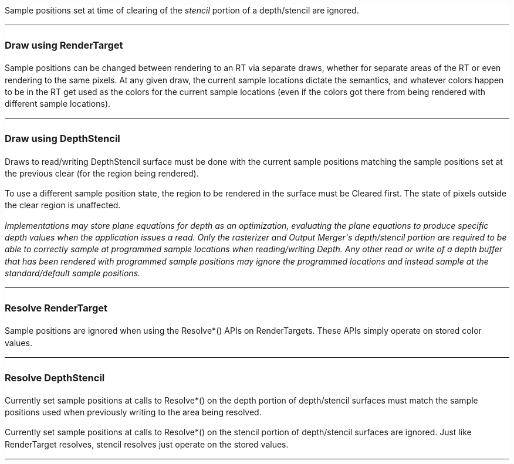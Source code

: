 Sample positions set at time of clearing of the *stencil* portion of a
depth/stencil are ignored.

---

### Draw using RenderTarget

Sample positions can be changed between rendering to an RT via separate
draws, whether for separate areas of the RT or even rendering to the
same pixels. At any given draw, the current sample locations dictate the
semantics, and whatever colors happen to be in the RT get used as the
colors for the current sample locations (even if the colors got there
from being rendered with different sample locations).

---

### Draw using DepthStencil

Draws to read/writing DepthStencil surface must be done with the current
sample positions matching the sample positions set at the previous clear
(for the region being rendered).

To use a different sample position state, the region to be rendered in
the surface must be Cleared first. The state of pixels outside the clear
region is unaffected.

*Implementations may store plane equations for depth as an optimization,
evaluating the plane equations to produce specific depth values when the
application issues a read. Only the rasterizer and Output Merger's
depth/stencil portion are required to be able to correctly sample at
programmed sample locations when reading/writing Depth. Any other read
or write of a depth buffer that has been rendered with programmed sample
positions may ignore the programmed locations and instead sample at the
standard/default sample positions.*

---

### Resolve RenderTarget

Sample positions are ignored when using the Resolve*() APIs on
RenderTargets. These APIs simply operate on stored color values.

---

### Resolve DepthStencil

Currently set sample positions at calls to Resolve*() on the depth
portion of depth/stencil surfaces must match the sample positions used
when previously writing to the area being resolved.

Currently set sample positions at calls to Resolve*() on the stencil
portion of depth/stencil surfaces are ignored. Just like RenderTarget
resolves, stencil resolves just operate on the stored values.

---
